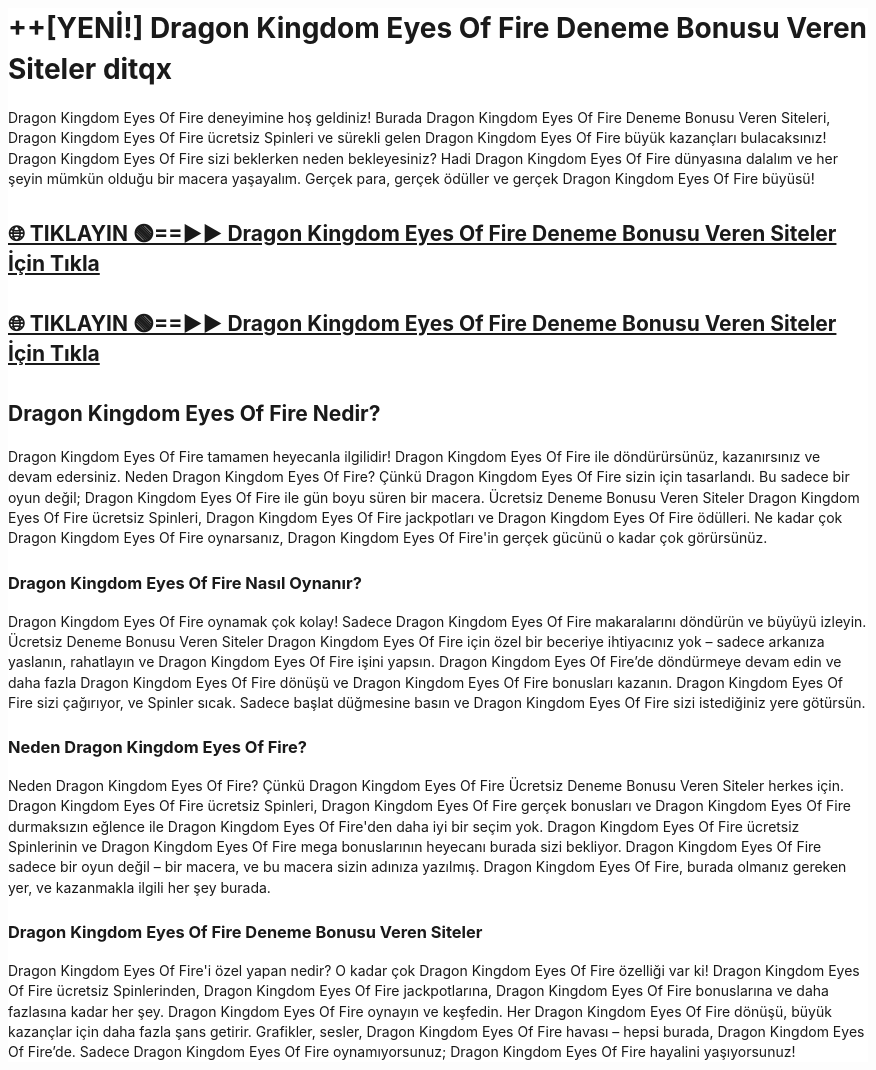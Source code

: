 # ++[YENİ!] Dragon Kingdom Eyes Of Fire Deneme Bonusu Veren Siteler ditqx 

Dragon Kingdom Eyes Of Fire deneyimine hoş geldiniz! Burada Dragon Kingdom Eyes Of Fire Deneme Bonusu Veren Siteleri, Dragon Kingdom Eyes Of Fire ücretsiz Spinleri ve sürekli gelen Dragon Kingdom Eyes Of Fire büyük kazançları bulacaksınız! Dragon Kingdom Eyes Of Fire sizi beklerken neden bekleyesiniz? Hadi Dragon Kingdom Eyes Of Fire dünyasına dalalım ve her şeyin mümkün olduğu bir macera yaşayalım. Gerçek para, gerçek ödüller ve gerçek Dragon Kingdom Eyes Of Fire büyüsü!

## [🌐 TIKLAYIN 🟢==►► Dragon Kingdom Eyes Of Fire Deneme Bonusu Veren Siteler İçin Tıkla](https://xwager.xyz/) 

## [🌐 TIKLAYIN 🟢==►► Dragon Kingdom Eyes Of Fire Deneme Bonusu Veren Siteler İçin Tıkla](https://xwager.xyz/) 

## Dragon Kingdom Eyes Of Fire Nedir?

Dragon Kingdom Eyes Of Fire tamamen heyecanla ilgilidir! Dragon Kingdom Eyes Of Fire ile döndürürsünüz, kazanırsınız ve devam edersiniz. Neden Dragon Kingdom Eyes Of Fire? Çünkü Dragon Kingdom Eyes Of Fire sizin için tasarlandı. Bu sadece bir oyun değil; Dragon Kingdom Eyes Of Fire ile gün boyu süren bir macera. Ücretsiz Deneme Bonusu Veren Siteler Dragon Kingdom Eyes Of Fire ücretsiz Spinleri, Dragon Kingdom Eyes Of Fire jackpotları ve Dragon Kingdom Eyes Of Fire ödülleri. Ne kadar çok Dragon Kingdom Eyes Of Fire oynarsanız, Dragon Kingdom Eyes Of Fire'in gerçek gücünü o kadar çok görürsünüz.

### Dragon Kingdom Eyes Of Fire Nasıl Oynanır?

Dragon Kingdom Eyes Of Fire oynamak çok kolay! Sadece Dragon Kingdom Eyes Of Fire makaralarını döndürün ve büyüyü izleyin. Ücretsiz Deneme Bonusu Veren Siteler Dragon Kingdom Eyes Of Fire için özel bir beceriye ihtiyacınız yok – sadece arkanıza yaslanın, rahatlayın ve Dragon Kingdom Eyes Of Fire işini yapsın. Dragon Kingdom Eyes Of Fire’de döndürmeye devam edin ve daha fazla Dragon Kingdom Eyes Of Fire dönüşü ve Dragon Kingdom Eyes Of Fire bonusları kazanın. Dragon Kingdom Eyes Of Fire sizi çağırıyor, ve Spinler sıcak. Sadece başlat düğmesine basın ve Dragon Kingdom Eyes Of Fire sizi istediğiniz yere götürsün.

### Neden Dragon Kingdom Eyes Of Fire?

Neden Dragon Kingdom Eyes Of Fire? Çünkü Dragon Kingdom Eyes Of Fire Ücretsiz Deneme Bonusu Veren Siteler herkes için. Dragon Kingdom Eyes Of Fire ücretsiz Spinleri, Dragon Kingdom Eyes Of Fire gerçek bonusları ve Dragon Kingdom Eyes Of Fire durmaksızın eğlence ile Dragon Kingdom Eyes Of Fire'den daha iyi bir seçim yok. Dragon Kingdom Eyes Of Fire ücretsiz Spinlerinin ve Dragon Kingdom Eyes Of Fire mega bonuslarının heyecanı burada sizi bekliyor. Dragon Kingdom Eyes Of Fire sadece bir oyun değil – bir macera, ve bu macera sizin adınıza yazılmış. Dragon Kingdom Eyes Of Fire, burada olmanız gereken yer, ve kazanmakla ilgili her şey burada.

### Dragon Kingdom Eyes Of Fire Deneme Bonusu Veren Siteler

Dragon Kingdom Eyes Of Fire'i özel yapan nedir? O kadar çok Dragon Kingdom Eyes Of Fire özelliği var ki! Dragon Kingdom Eyes Of Fire ücretsiz Spinlerinden, Dragon Kingdom Eyes Of Fire jackpotlarına, Dragon Kingdom Eyes Of Fire bonuslarına ve daha fazlasına kadar her şey. Dragon Kingdom Eyes Of Fire oynayın ve keşfedin. Her Dragon Kingdom Eyes Of Fire dönüşü, büyük kazançlar için daha fazla şans getirir. Grafikler, sesler, Dragon Kingdom Eyes Of Fire havası – hepsi burada, Dragon Kingdom Eyes Of Fire’de. Sadece Dragon Kingdom Eyes Of Fire oynamıyorsunuz; Dragon Kingdom Eyes Of Fire hayalini yaşıyorsunuz!
